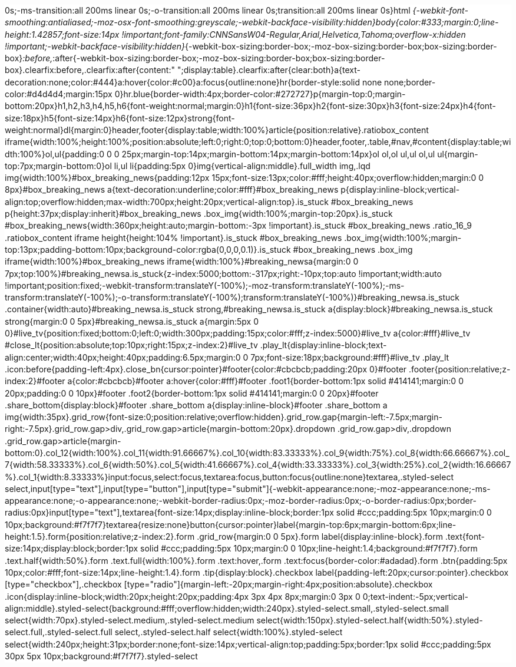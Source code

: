 0s;-ms-transition:all 200ms linear 0s;-o-transition:all 200ms linear 0s;transition:all 200ms linear 0s}html *{-webkit-font-smoothing:antialiased;-moz-osx-font-smoothing:greyscale;-webkit-backface-visibility:hidden}body{color:#333;margin:0;line-height:1.42857;font-size:14px !important;font-family:CNNSansW04-Regular,Arial,Helvetica,Tahoma;overflow-x:hidden !important;-webkit-backface-visibility:hidden}*{-webkit-box-sizing:border-box;-moz-box-sizing:border-box;box-sizing:border-box}*:before,*:after{-webkit-box-sizing:border-box;-moz-box-sizing:border-box;box-sizing:border-box}.clearfix:before,.clearfix:after{content:" ";display:table}.clearfix:after{clear:both}a{text-decoration:none;color:#444}a:hover{color:#c00}a:focus{outline:none}hr{border-style:solid none none;border-color:#d4d4d4;margin:15px 0}hr.blue{border-width:4px;border-color:#272727}p{margin-top:0;margin-bottom:20px}h1,h2,h3,h4,h5,h6{font-weight:normal;margin:0}h1{font-size:36px}h2{font-size:30px}h3{font-size:24px}h4{font-size:18px}h5{font-size:14px}h6{font-size:12px}strong{font-weight:normal}dl{margin:0}header,footer{display:table;width:100%}article{position:relative}.ratiobox_content iframe{width:100%;height:100%;position:absolute;left:0;right:0;top:0;bottom:0}header,footer,.table,#nav,#content{display:table;width:100%}ol,ul{padding:0 0 0 25px;margin-top:14px;margin-bottom:14px;margin-bottom:14px}ol ol,ol ul,ul ol,ul ul{margin-top:7px;margin-bottom:0}ol li,ul li{padding:5px 0}img{vertical-align:middle}.full_width img,.lqd img{width:100%}#box_breaking_news{padding:12px 15px;font-size:13px;color:#fff;height:40px;overflow:hidden;margin:0 0 8px}#box_breaking_news a{text-decoration:underline;color:#fff}#box_breaking_news p{display:inline-block;vertical-align:top;overflow:hidden;max-width:700px;height:20px;vertical-align:top}.is_stuck #box_breaking_news p{height:37px;display:inherit}#box_breaking_news .box_img{width:100%;margin-top:20px}.is_stuck #box_breaking_news{width:360px;height:auto;margin-bottom:-3px !important}.is_stuck #box_breaking_news .ratio_16_9 .ratiobox_content iframe height{height:104% !important}.is_stuck #box_breaking_news .box_img{width:100%;margin-top:13px;padding-bottom:10px;background-color:rgba(0,0,0,0.1)}.is_stuck #box_breaking_news .box_img iframe{width:100%}#box_breaking_news iframe{width:100%}#breaking_newsa{margin:0 0 7px;top:100%}#breaking_newsa.is_stuck{z-index:5000;bottom:-317px;right:-10px;top:auto !important;width:auto !important;position:fixed;-webkit-transform:translateY(-100%);-moz-transform:translateY(-100%);-ms-transform:translateY(-100%);-o-transform:translateY(-100%);transform:translateY(-100%)}#breaking_newsa.is_stuck .container{width:auto}#breaking_newsa.is_stuck strong,#breaking_newsa.is_stuck a{display:block}#breaking_newsa.is_stuck strong{margin:0 0 5px}#breaking_newsa.is_stuck a{margin:5px 0 0}#live_tv{position:fixed;bottom:0;left:0;width:300px;padding:15px;color:#fff;z-index:5000}#live_tv a{color:#fff}#live_tv #close_lt{position:absolute;top:10px;right:15px;z-index:2}#live_tv .play_lt{display:inline-block;text-align:center;width:40px;height:40px;padding:6.5px;margin:0 0 7px;font-size:18px;background:#fff}#live_tv .play_lt .icon:before{padding-left:4px}.close_bn{cursor:pointer}#footer{color:#cbcbcb;padding:20px 0}#footer .footer{position:relative;z-index:2}#footer a{color:#cbcbcb}#footer a:hover{color:#fff}#footer .foot1{border-bottom:1px solid #414141;margin:0 0 20px;padding:0 0 10px}#footer .foot2{border-bottom:1px solid #414141;margin:0 0 20px}#footer .share_bottom{display:block}#footer .share_bottom a{display:inline-block}#footer .share_bottom a img{width:35px}.grid_row{font-size:0;position:relative;overflow:hidden}.grid_row.gap{margin-left:-7.5px;margin-right:-7.5px}.grid_row.gap>div,.grid_row.gap>article{margin-bottom:20px}.dropdown .grid_row.gap>div,.dropdown .grid_row.gap>article{margin-bottom:0}.col_12{width:100%}.col_11{width:91.66667%}.col_10{width:83.33333%}.col_9{width:75%}.col_8{width:66.66667%}.col_7{width:58.33333%}.col_6{width:50%}.col_5{width:41.66667%}.col_4{width:33.33333%}.col_3{width:25%}.col_2{width:16.66667%}.col_1{width:8.33333%}input:focus,select:focus,textarea:focus,button:focus{outline:none}textarea,.styled-select select,input[type="text"],input[type="button"],input[type="submit"]{-webkit-appearance:none;-moz-appearance:none;-ms-appearance:none;-o-appearance:none;-webkit-border-radius:0px;-moz-border-radius:0px;-o-border-radius:0px;border-radius:0px}input[type="text"],textarea{font-size:14px;display:inline-block;border:1px solid #ccc;padding:5px 10px;margin:0 0 10px;background:#f7f7f7}textarea{resize:none}button{cursor:pointer}label{margin-top:6px;margin-bottom:6px;line-height:1.5}.form{position:relative;z-index:2}.form .grid_row{margin:0 0 5px}.form label{display:inline-block}.form .text{font-size:14px;display:block;border:1px solid #ccc;padding:5px 10px;margin:0 0 10px;line-height:1.4;background:#f7f7f7}.form .text.half{width:50%}.form .text.full{width:100%}.form .text:hover,.form .text:focus{border-color:#adadad}.form .btn{padding:5px 10px;color:#fff;font-size:14px;line-height:1.4}.form .tip{display:block}.checkbox label{padding-left:20px;cursor:pointer}.checkbox [type="checkbox"],.checkbox [type="radio"]{margin-left:-20px;margin-right:4px;position:absolute}.checkbox .icon{display:inline-block;width:20px;height:20px;padding:4px 3px 4px 8px;margin:0 3px 0 0;text-indent:-5px;vertical-align:middle}.styled-select{background:#fff;overflow:hidden;width:240px}.styled-select.small,.styled-select.small select{width:70px}.styled-select.medium,.styled-select.medium select{width:150px}.styled-select.half{width:50%}.styled-select.full,.styled-select.full select,.styled-select.half select{width:100%}.styled-select select{width:240px;height:31px;border:none;font-size:14px;vertical-align:top;padding:5px;border:1px solid #ccc;padding:5px 30px 5px 10px;background:#f7f7f7}.styled-select
